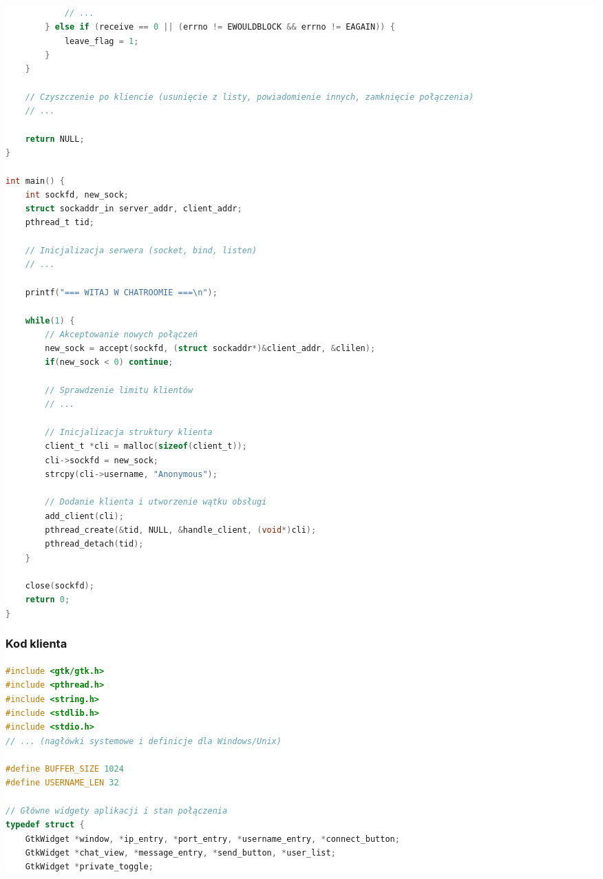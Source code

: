 ```c
            // ...
        } else if (receive == 0 || (errno != EWOULDBLOCK && errno != EAGAIN)) {
            leave_flag = 1;
        }
    }

    // Czyszczenie po kliencie (usunięcie z listy, powiadomienie innych, zamknięcie połączenia)
    // ...

    return NULL;
}

int main() {
    int sockfd, new_sock;
    struct sockaddr_in server_addr, client_addr;
    pthread_t tid;

    // Inicjalizacja serwera (socket, bind, listen)
    // ...

    printf("=== WITAJ W CHATROOMIE ===\n");

    while(1) {
        // Akceptowanie nowych połączeń
        new_sock = accept(sockfd, (struct sockaddr*)&client_addr, &clilen);
        if(new_sock < 0) continue;

        // Sprawdzenie limitu klientów
        // ...

        // Inicjalizacja struktury klienta
        client_t *cli = malloc(sizeof(client_t));
        cli->sockfd = new_sock;
        strcpy(cli->username, "Anonymous");

        // Dodanie klienta i utworzenie wątku obsługi
        add_client(cli);
        pthread_create(&tid, NULL, &handle_client, (void*)cli);
        pthread_detach(tid);
    }

    close(sockfd);
    return 0;
}
```

### Kod klienta
```c
#include <gtk/gtk.h>
#include <pthread.h>
#include <string.h>
#include <stdlib.h>
#include <stdio.h>
// ... (nagłówki systemowe i definicje dla Windows/Unix)

#define BUFFER_SIZE 1024
#define USERNAME_LEN 32

// Główne widgety aplikacji i stan połączenia
typedef struct {
    GtkWidget *window, *ip_entry, *port_entry, *username_entry, *connect_button;
    GtkWidget *chat_view, *message_entry, *send_button, *user_list;
    GtkWidget *private_toggle;
```